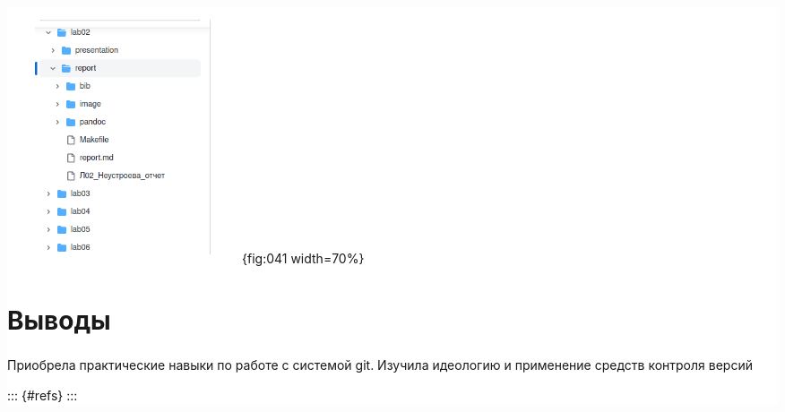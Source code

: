 ![загруженный файл Л02_Неустроева_отчет](image/041.png){fig:041 width=70%}

# Выводы

Приобрела практические навыки по работе с сиcтемой git. Изучила идеологию и
применение средств контроля версий


::: {#refs}
:::
